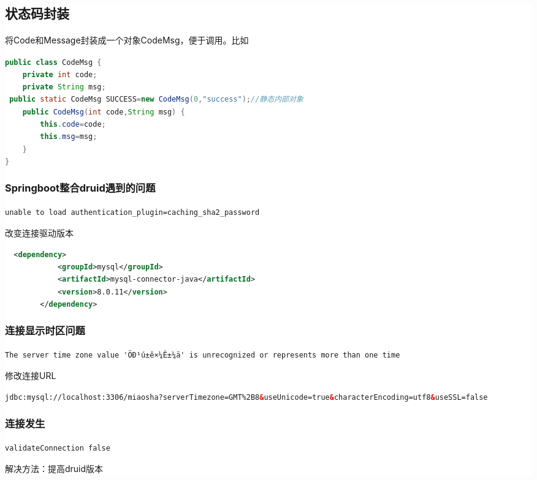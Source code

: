 ## 状态码封装

将Code和Message封装成一个对象CodeMsg，便于调用。比如

```java
public class CodeMsg {
	private int code;
	private String msg;
 public static CodeMsg SUCCESS=new CodeMsg(0,"success");//静态内部对象
    public CodeMsg(int code,String msg) {
		this.code=code;
		this.msg=msg;
	}
}
```







### Springboot整合druid遇到的问题

```xml
unable to load authentication_plugin=caching_sha2_password
```

改变连接驱动版本

```xml
  <dependency>
            <groupId>mysql</groupId>
            <artifactId>mysql-connector-java</artifactId>
            <version>8.0.11</version>
        </dependency>
```

### 连接显示时区问题

```xml
The server time zone value 'ÖÐ¹ú±ê×¼Ê±¼ä' is unrecognized or represents more than one time
```

修改连接URL

```xml
jdbc:mysql://localhost:3306/miaosha?serverTimezone=GMT%2B8&useUnicode=true&characterEncoding=utf8&useSSL=false
```

### 连接发生

```xml
validateConnection false
```

解决方法：提高druid版本
